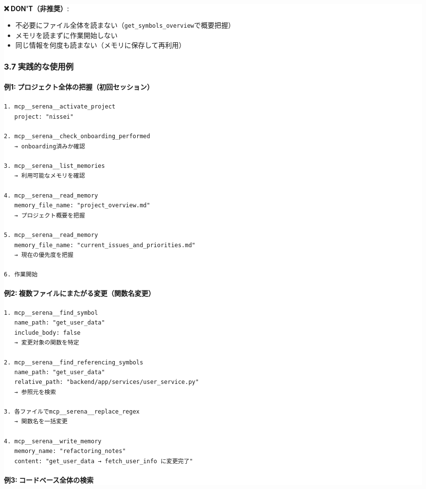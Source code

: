 **❌ DON'T（非推奨）**:
- 不必要にファイル全体を読まない（`get_symbols_overview`で概要把握）
- メモリを読まずに作業開始しない
- 同じ情報を何度も読まない（メモリに保存して再利用）

### 3.7 実践的な使用例

#### 例1: プロジェクト全体の把握（初回セッション）

```
1. mcp__serena__activate_project
   project: "nissei"

2. mcp__serena__check_onboarding_performed
   → onboarding済みか確認

3. mcp__serena__list_memories
   → 利用可能なメモリを確認

4. mcp__serena__read_memory
   memory_file_name: "project_overview.md"
   → プロジェクト概要を把握

5. mcp__serena__read_memory
   memory_file_name: "current_issues_and_priorities.md"
   → 現在の優先度を把握

6. 作業開始
```

#### 例2: 複数ファイルにまたがる変更（関数名変更）

```
1. mcp__serena__find_symbol
   name_path: "get_user_data"
   include_body: false
   → 変更対象の関数を特定

2. mcp__serena__find_referencing_symbols
   name_path: "get_user_data"
   relative_path: "backend/app/services/user_service.py"
   → 参照元を検索

3. 各ファイルでmcp__serena__replace_regex
   → 関数名を一括変更

4. mcp__serena__write_memory
   memory_name: "refactoring_notes"
   content: "get_user_data → fetch_user_info に変更完了"
```

#### 例3: コードベース全体の検索
